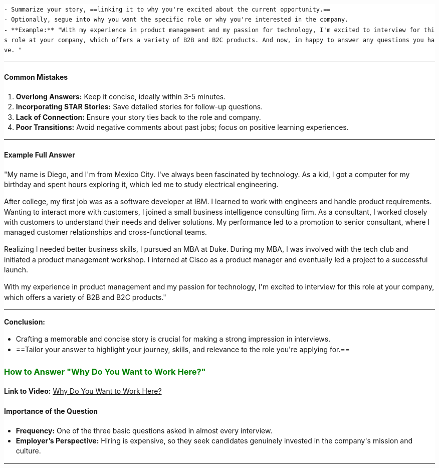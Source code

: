     - Summarize your story, ==linking it to why you're excited about the current opportunity.==
    - Optionally, segue into why you want the specific role or why you're interested in the company.
    - **Example:** "With my experience in product management and my passion for technology, I'm excited to interview for this role at your company, which offers a variety of B2B and B2C products. And now, im happy to answer any questions you have. "

---

#### Common Mistakes

1. **Overlong Answers:** Keep it concise, ideally within 3-5 minutes.
2. **Incorporating STAR Stories:** Save detailed stories for follow-up questions.
3. **Lack of Connection:** Ensure your story ties back to the role and company.
4. **Poor Transitions:** Avoid negative comments about past jobs; focus on positive learning experiences.

---

#### Example Full Answer

"My name is Diego, and I'm from Mexico City. I've always been fascinated by technology. As a kid, I got a computer for my birthday and spent hours exploring it, which led me to study electrical engineering.

After college, my first job was as a software developer at IBM. I learned to work with engineers and handle product requirements. Wanting to interact more with customers, I joined a small business intelligence consulting firm. As a consultant, I worked closely with customers to understand their needs and deliver solutions. My performance led to a promotion to senior consultant, where I managed customer relationships and cross-functional teams.

Realizing I needed better business skills, I pursued an MBA at Duke. During my MBA, I was involved with the tech club and initiated a product management workshop. I interned at Cisco as a product manager and eventually led a project to a successful launch.

With my experience in product management and my passion for technology, I'm excited to interview for this role at your company, which offers a variety of B2B and B2C products."

---

**Conclusion:**

- Crafting a memorable and concise story is crucial for making a strong impression in interviews.
- ==Tailor your answer to highlight your journey, skills, and relevance to the role you're applying for.==


### <span style="color:green">How to Answer "Why Do You Want to Work Here?"</span>

**Link to Video:** [Why Do You Want to Work Here?](https://www.youtube.com/watch?v=3-UhRksJOkc)
#### Importance of the Question

- **Frequency:** One of the three basic questions asked in almost every interview.
- **Employer’s Perspective:** Hiring is expensive, so they seek candidates genuinely invested in the company's mission and culture.

---
